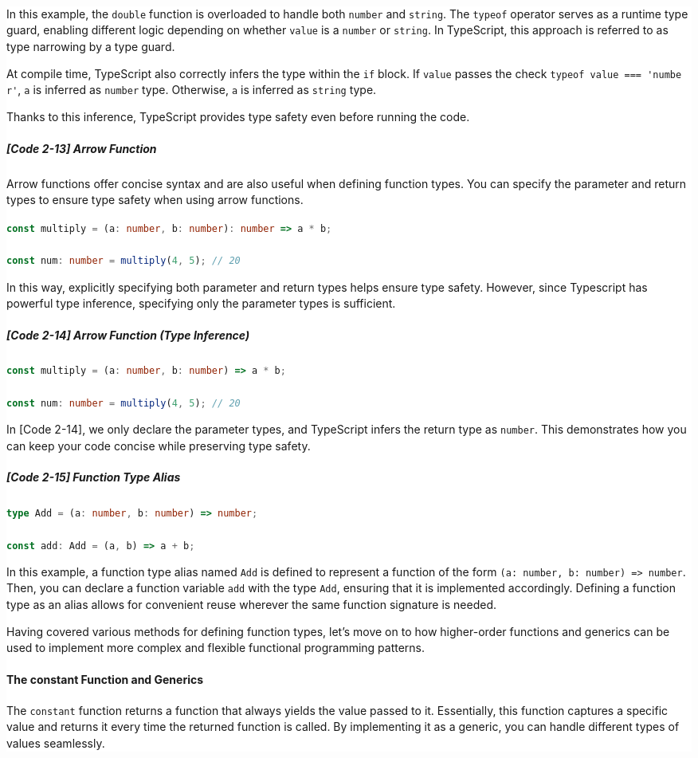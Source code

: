 In this example, the `double` function is overloaded to handle both `number` and `string`. The `typeof` operator serves as a runtime type guard, enabling different logic depending on whether `value` is a `number` or `string`. In TypeScript, this approach is referred to as type narrowing by a type guard.

At compile time, TypeScript also correctly infers the type within the `if` block. If `value` passes the check `typeof value === 'number'`, `a` is inferred as `number` type. Otherwise, `a` is inferred as `string` type.

Thanks to this inference, TypeScript provides type safety even before running the code.

##### [Code 2-13] Arrow Function

Arrow functions offer concise syntax and are also useful when defining function types. You can specify the parameter and return types to ensure type safety when using arrow functions.

```typescript
const multiply = (a: number, b: number): number => a * b;

const num: number = multiply(4, 5); // 20
```

In this way, explicitly specifying both parameter and return types helps ensure type safety. However, since Typescript has powerful type inference, specifying only the parameter types is sufficient.

##### [Code 2-14] Arrow Function (Type Inference)

```typescript
const multiply = (a: number, b: number) => a * b;

const num: number = multiply(4, 5); // 20
```

In [Code 2-14], we only declare the parameter types, and TypeScript infers the return type as `number`. This demonstrates how you can keep your code concise while preserving type safety.

##### [Code 2-15] Function Type Alias

```typescript
type Add = (a: number, b: number) => number;

const add: Add = (a, b) => a + b;
```

In this example, a function type alias named `Add` is defined to represent a function of the form `(a: number, b: number) => number`. Then, you can declare a function variable `add` with the type `Add`, ensuring that it is implemented accordingly. Defining a function type as an alias allows for convenient reuse wherever the same function signature is needed.

Having covered various methods for defining function types, let’s move on to how higher-order functions and generics can be used to implement more complex and flexible functional programming patterns.

#### The constant Function and Generics

The `constant` function returns a function that always yields the value passed to it. Essentially, this function captures a specific value and returns it every time the returned function is called. By implementing it as a generic, you can handle different types of values seamlessly.
